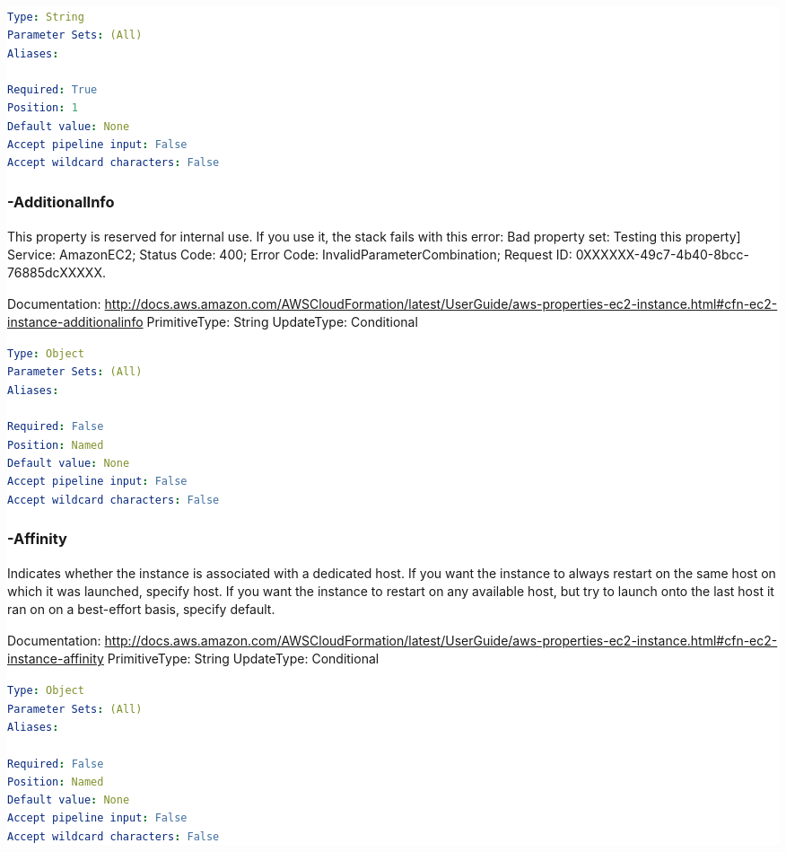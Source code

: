 ```yaml
Type: String
Parameter Sets: (All)
Aliases:

Required: True
Position: 1
Default value: None
Accept pipeline input: False
Accept wildcard characters: False
```

### -AdditionalInfo
This property is reserved for internal use.
If you use it, the stack fails with this error: Bad property set: Testing this property\] Service: AmazonEC2; Status Code: 400; Error Code: InvalidParameterCombination; Request ID: 0XXXXXX-49c7-4b40-8bcc-76885dcXXXXX.

Documentation: http://docs.aws.amazon.com/AWSCloudFormation/latest/UserGuide/aws-properties-ec2-instance.html#cfn-ec2-instance-additionalinfo
PrimitiveType: String
UpdateType: Conditional

```yaml
Type: Object
Parameter Sets: (All)
Aliases:

Required: False
Position: Named
Default value: None
Accept pipeline input: False
Accept wildcard characters: False
```

### -Affinity
Indicates whether the instance is associated with a dedicated host.
If you want the instance to always restart on the same host on which it was launched, specify host.
If you want the instance to restart on any available host, but try to launch onto the last host it ran on on a best-effort basis, specify default.

Documentation: http://docs.aws.amazon.com/AWSCloudFormation/latest/UserGuide/aws-properties-ec2-instance.html#cfn-ec2-instance-affinity
PrimitiveType: String
UpdateType: Conditional

```yaml
Type: Object
Parameter Sets: (All)
Aliases:

Required: False
Position: Named
Default value: None
Accept pipeline input: False
Accept wildcard characters: False
```
